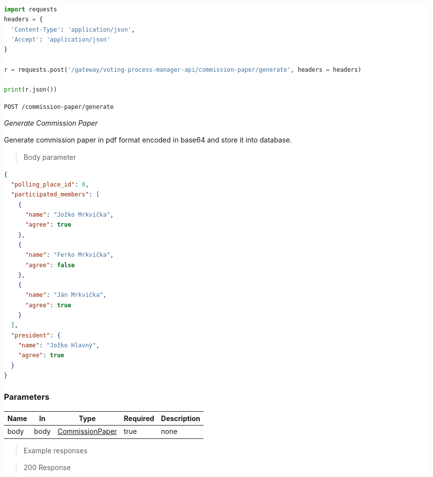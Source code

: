 ```python
import requests
headers = {
  'Content-Type': 'application/json',
  'Accept': 'application/json'
}

r = requests.post('/gateway/voting-process-manager-api/commission-paper/generate', headers = headers)

print(r.json())

```

`POST /commission-paper/generate`

*Generate Commission Paper*

Generate commission paper in pdf format encoded in base64 and store it into database.

> Body parameter

```json
{
  "polling_place_id": 0,
  "participated_members": [
    {
      "name": "Jožko Mrkvička",
      "agree": true
    },
    {
      "name": "Ferko Mrkvička",
      "agree": false
    },
    {
      "name": "Ján Mrkvička",
      "agree": true
    }
  ],
  "president": {
    "name": "Jožko Hlavný",
    "agree": true
  }
}
```

<h3 id="generate_commission_paper_commission_paper_generate_post-parameters">Parameters</h3>

|Name|In|Type|Required|Description|
|---|---|---|---|---|
|body|body|[CommissionPaper](#schemacommissionpaper)|true|none|

> Example responses

> 200 Response
